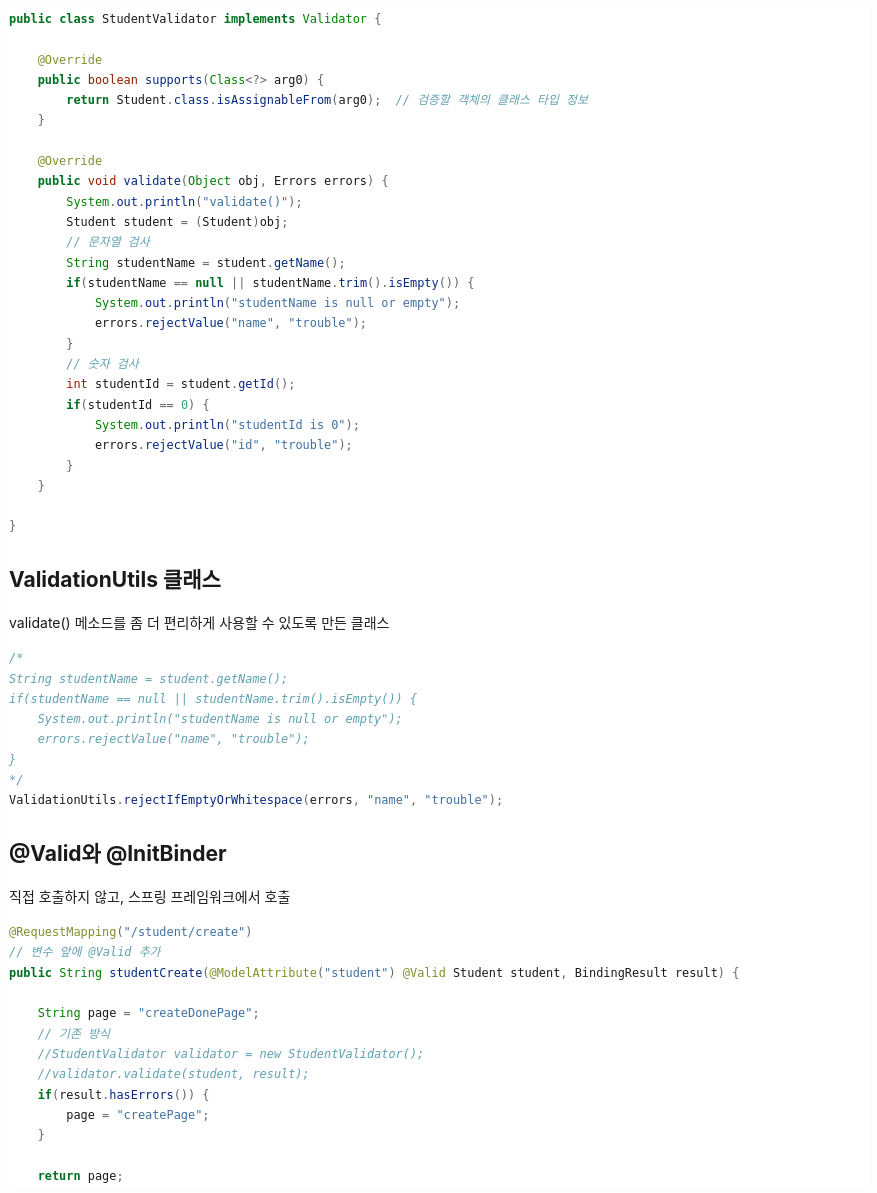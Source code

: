 ```java
public class StudentValidator implements Validator {

	@Override
	public boolean supports(Class<?> arg0) {
		return Student.class.isAssignableFrom(arg0);  // 검증할 객체의 클래스 타입 정보
	}

	@Override
	public void validate(Object obj, Errors errors) {
		System.out.println("validate()");
		Student student = (Student)obj;
		// 문자열 검사
		String studentName = student.getName();
		if(studentName == null || studentName.trim().isEmpty()) {
			System.out.println("studentName is null or empty");
			errors.rejectValue("name", "trouble");
		}
		// 숫자 검사
		int studentId = student.getId();
		if(studentId == 0) {
			System.out.println("studentId is 0");
			errors.rejectValue("id", "trouble");
		}
	}
	
}
```



## ValidationUtils 클래스

validate() 메소드를 좀 더 편리하게 사용할 수 있도록 만든 클래스

```java
/*
String studentName = student.getName();
if(studentName == null || studentName.trim().isEmpty()) {
    System.out.println("studentName is null or empty");
    errors.rejectValue("name", "trouble");
}
*/
ValidationUtils.rejectIfEmptyOrWhitespace(errors, "name", "trouble");
```



## @Valid와 @InitBinder

직접 호출하지 않고, 스프링 프레임워크에서 호출

```java
@RequestMapping("/student/create")
// 변수 앞에 @Valid 추가
public String studentCreate(@ModelAttribute("student") @Valid Student student, BindingResult result) {

    String page = "createDonePage";
	// 기존 방식
    //StudentValidator validator = new StudentValidator();
    //validator.validate(student, result);
    if(result.hasErrors()) {
        page = "createPage";
    }

    return page;
```